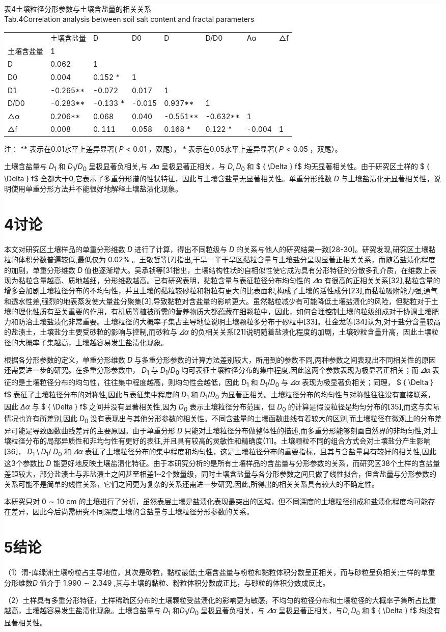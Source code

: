 表4土壤粒径分形参数与土壤含盐量的相关关系  
Tab.4Correlation analysis between soil salt content and fractal parameters   

<html><body><table><tr><td></td><td>土壤含盐量</td><td>D</td><td>D0</td><td>D</td><td>D/D0</td><td>Aα</td><td>△f</td></tr><tr><td>土壤含盐量</td><td>1</td><td></td><td></td><td></td><td></td><td></td><td></td></tr><tr><td>D</td><td>0.062</td><td>1</td><td></td><td></td><td></td><td></td><td></td></tr><tr><td>D0</td><td>0.004</td><td>0.152 *</td><td>1</td><td></td><td></td><td></td><td></td></tr><tr><td>D1</td><td>-0.265**</td><td>-0.072</td><td>0.017</td><td>1</td><td></td><td></td><td></td></tr><tr><td>D/D0</td><td>-0.283**</td><td>-0.133 *</td><td>-0.015</td><td>0.937**</td><td>1</td><td></td><td></td></tr><tr><td>△α</td><td>0.206**</td><td>0.068</td><td>0.040</td><td>-0.551**</td><td>-0.632**</td><td>1</td><td></td></tr><tr><td>△f</td><td>0.008</td><td>0. 111</td><td>0.058</td><td>0.168 *</td><td>0.122 *</td><td>-0.004</td><td>1</td></tr></table></body></html>

注： $* *$ 表示在0.01水平上差异显著( $P < 0 . 0 1$ ，双尾）， $\ast$ 表示在0.05水平上差异显著( $\textstyle P < 0 . 0 5$ ，双尾）。

土壤含盐量与 $D _ { 1 }$ 和 $D _ { 1 } / D _ { 0 }$ 呈极显著负相关,与 $\varDelta \alpha$ 呈极显著正相关，与 $D , D _ { 0 }$ 和 $ { \Delta } f$ 均无显著相关性。由于研究区土样的 $ { \Delta } f$ 全都大于0,它表示了多重分形谱的性状特征，因此与土壤含盐量无显著相关性。单重分形维数 $D$ 与土壤盐渍化无显著相关性，说明使用单重分形方法并不能很好地解释土壤盐渍化现象。

# 4讨论

本文对研究区土壤样品的单重分形维数 $D$ 进行了计算，得出不同粒级与 $D$ 的关系与他人的研究结果一致[28-30]。研究发现,研究区土壤黏粒的体积分数普遍较低,最低仅为 $0 . 0 2 \%$ 。王敬哲等[7]指出,干旱－半干旱区黏粒含量与土壤盐分呈现显著正相关关系，而随着盐渍化程度的加剧，单重分形维数 $D$ 值也逐渐增大。吴承祯等[31指出，土壤结构性状的自相似性使它成为具有分形特征的分散多孔介质，在维数上表现为黏粒含量越高、质地越细，分形维数越高。已有研究表明，黏粒含量与表征粒径分布均匀性的 $\varDelta \alpha$ 有很高的正相关关系[32],黏粒含量的增多会加剧土壤粒径分布的不均匀性，并且土壤的黏粒较砂粒和粉粒有更大的比表面积,构成了土壤的活性成分[23],而黏粒吸附能力强,通气和透水性差,强烈的地表蒸发使大量盐分聚集[3],导致黏粒对含盐量的影响更大。虽然黏粒减少有可能降低土壤盐渍化的风险，但黏粒对于土壤的理化性质有至关重要的作用，有机质等植被所需的营养物质大都蕴藏在细颗粒中，因此，如何合理控制土壤的粒级组成对于协调土壤肥力和防治土壤盐渍化非常重要。土壤粒径的大概率子集占主导地位说明土壤颗粒多分布于砂粒中[33]。杜金龙等[34]认为,对于盐分含量较高的盐渍土，土壤盐分主要受砂粒的影响与控制,而砂粒与 $\varDelta \alpha$ 的负相关关系[21]说明随着盐渍化程度的加剧，土壤砂粒含量升高，因此土壤粒径的大概率子集越高，土壤越容易发生盐渍化现象。

根据各分形参数的定义，单重分形维数 $D$ 与多重分形参数的计算方法差别较大，所用到的参数不同,两种参数之间表现出不同相关性的原因还需要进一步的研究。在多重分形参数中， $D _ { 1 }$ 与 $D _ { 1 } / D _ { 0 }$ 均可表征土壤粒径分布的集中程度,因此这两个参数表现为极显著正相关；而 $\varDelta \alpha$ 表征的是土壤粒径分布的均匀性，往往集中程度越高，则均匀性会越低，因此 $D _ { 1 }$ 和 $D _ { \scriptscriptstyle 1 } / D _ { \scriptscriptstyle 0 }$ 与 $\varDelta \alpha$ 表现为极显著负相关；同理， $ { \Delta } f$ 表征了土壤粒径分布的对称性,因此与表征集中程度的 $D _ { 1 }$ 和 $D _ { 1 } / D _ { 0 }$ 为显著正相关。土壤粒径分布的均匀性与对称性往往没有直接联系，因此 $\Delta \alpha$ 与 $ { \Delta } f$ 之间并没有显著相关性,因为 $D _ { 0 }$ 表示土壤粒径分布范围，但 $D _ { 0 }$ 的计算是假设粒径是均匀分布的[35],而这与实际情况也许有所差别,因此 $D _ { 0 }$ 没有表现出与其他分形参数的相关性。不同含盐量的土壤函数曲线有着较大的区别,而土壤粒径在微观上的分布差异可能是导致函数曲线差异的主要原因。由于单重分形 $D$ 只能对土壤粒径分布做整体性的描述,而多重分形能够刻画自然界的非均匀性,对土壤粒径分布的局部异质性和非均匀性有更好的表征,并且具有较高的灵敏性和精确度(11]。土壤颗粒不同的组合方式会对土壤盐分产生影响[36]， $D _ { 1 } \setminus D _ { 1 } /$ $D _ { 0 }$ 和 $\varDelta \alpha$ 表征了土壤粒径分布的集中程度和均匀性，这是土壤粒径分布的重要指标，且其与含盐量具有较好的相关性,因此这3个参数比 $D$ 能更好地反映土壤盐渍化特征。由于本研究分析的是所有土壤样品的含盐量与分形参数的关系，而研究区38个土样的含盐量差距较大，部分盐渍土与非盐渍土之间甚至相差1\~2个数量级，同时土壤含盐量与各分形参数之间只做了线性拟合，但含盐量与分形参数的关系可能不是简单的线性关系，它们之间更为复杂的关系还需进一步研究,因此,所得出的相关关系具有较大的不确定性。

本研究只对 $0 \sim 1 0 ~ \mathrm { c m }$ 的土壤进行了分析，虽然表层土壤是盐渍化表现最突出的区域，但不同深度的土壤粒径组成和盐渍化程度均可能存在差异，因此今后尚需研究不同深度土壤的含盐量与土壤粒径分形参数的关系。

# 5结论

（1）渭-库绿洲土壤粉粒占主导地位，其次是砂粒，黏粒最低;土壤含盐量与粉粒和黏粒体积分数呈正相关，而与砂粒呈负相关;土样的单重分形维数$D$ 值介于 $1 . 9 9 0 \sim 2 . 3 4 9$ ,其与土壤的黏粒、粉粒体积分数成正比，与砂粒的体积分数成反比。

（2）土样具有多重分形特征，土样稀疏区分布的土壤颗粒受盐渍化的影响更为敏感，不均匀的粒径分布和土壤粒径的大概率子集所占比重越高，土壤越容易发生盐渍化现象。土壤含盐量与 $D _ { 1 }$ 和$D _ { 1 } / D _ { 0 }$ 呈极显著负相关，与 $\varDelta \alpha$ 呈极显著正相关，与$D , D _ { 0 }$ 和 $ { \Delta } f$ 均没有显著相关性。
